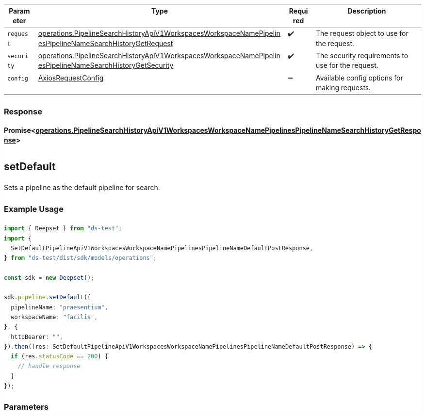 | Parameter                                                                                                                                                                                                                              | Type                                                                                                                                                                                                                                   | Required                                                                                                                                                                                                                               | Description                                                                                                                                                                                                                            |
| -------------------------------------------------------------------------------------------------------------------------------------------------------------------------------------------------------------------------------------- | -------------------------------------------------------------------------------------------------------------------------------------------------------------------------------------------------------------------------------------- | -------------------------------------------------------------------------------------------------------------------------------------------------------------------------------------------------------------------------------------- | -------------------------------------------------------------------------------------------------------------------------------------------------------------------------------------------------------------------------------------- |
| `request`                                                                                                                                                                                                                              | [operations.PipelineSearchHistoryApiV1WorkspacesWorkspaceNamePipelinesPipelineNameSearchHistoryGetRequest](../../models/operations/pipelinesearchhistoryapiv1workspacesworkspacenamepipelinespipelinenamesearchhistorygetrequest.md)   | :heavy_check_mark:                                                                                                                                                                                                                     | The request object to use for the request.                                                                                                                                                                                             |
| `security`                                                                                                                                                                                                                             | [operations.PipelineSearchHistoryApiV1WorkspacesWorkspaceNamePipelinesPipelineNameSearchHistoryGetSecurity](../../models/operations/pipelinesearchhistoryapiv1workspacesworkspacenamepipelinespipelinenamesearchhistorygetsecurity.md) | :heavy_check_mark:                                                                                                                                                                                                                     | The security requirements to use for the request.                                                                                                                                                                                      |
| `config`                                                                                                                                                                                                                               | [AxiosRequestConfig](https://axios-http.com/docs/req_config)                                                                                                                                                                           | :heavy_minus_sign:                                                                                                                                                                                                                     | Available config options for making requests.                                                                                                                                                                                          |


### Response

**Promise<[operations.PipelineSearchHistoryApiV1WorkspacesWorkspaceNamePipelinesPipelineNameSearchHistoryGetResponse](../../models/operations/pipelinesearchhistoryapiv1workspacesworkspacenamepipelinespipelinenamesearchhistorygetresponse.md)>**


## setDefault

Sets a pipeline as the default pipeline for search.

### Example Usage

```typescript
import { Deepset } from "ds-test";
import {
  SetDefaultPipelineApiV1WorkspacesWorkspaceNamePipelinesPipelineNameDefaultPostResponse,
} from "ds-test/dist/sdk/models/operations";

const sdk = new Deepset();

sdk.pipeline.setDefault({
  pipelineName: "praesentium",
  workspaceName: "facilis",
}, {
  httpBearer: "",
}).then((res: SetDefaultPipelineApiV1WorkspacesWorkspaceNamePipelinesPipelineNameDefaultPostResponse) => {
  if (res.statusCode == 200) {
    // handle response
  }
});
```

### Parameters
